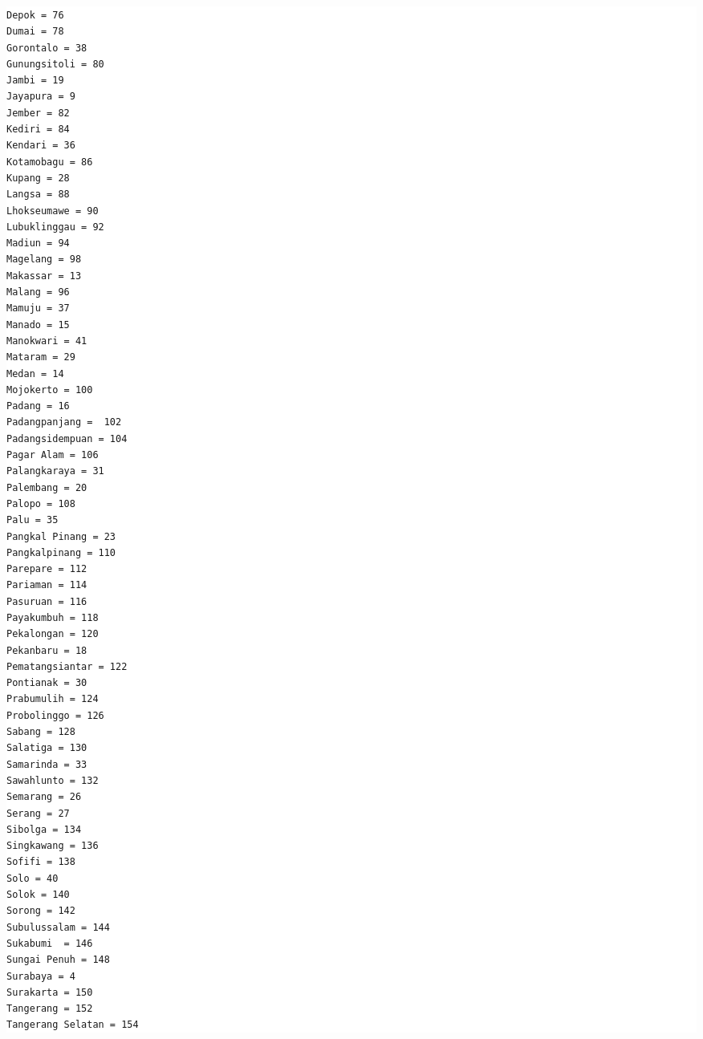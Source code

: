 ```
Depok = 76
Dumai = 78
Gorontalo = 38
Gunungsitoli = 80
Jambi = 19
Jayapura = 9
Jember = 82
Kediri = 84
Kendari = 36
Kotamobagu = 86
Kupang = 28
Langsa = 88
Lhokseumawe = 90
Lubuklinggau = 92
Madiun = 94
Magelang = 98
Makassar = 13
Malang = 96
Mamuju = 37
Manado = 15
Manokwari = 41
Mataram = 29
Medan = 14
Mojokerto = 100
Padang = 16
Padangpanjang =  102 
Padangsidempuan = 104
Pagar Alam = 106
Palangkaraya = 31
Palembang = 20
Palopo = 108
Palu = 35
Pangkal Pinang = 23
Pangkalpinang = 110
Parepare = 112
Pariaman = 114
Pasuruan = 116
Payakumbuh = 118
Pekalongan = 120
Pekanbaru = 18
Pematangsiantar = 122
Pontianak = 30
Prabumulih = 124
Probolinggo = 126
Sabang = 128
Salatiga = 130
Samarinda = 33
Sawahlunto = 132
Semarang = 26
Serang = 27
Sibolga = 134 
Singkawang = 136
Sofifi = 138
Solo = 40
Solok = 140
Sorong = 142
Subulussalam = 144
Sukabumi  = 146 
Sungai Penuh = 148
Surabaya = 4
Surakarta = 150
Tangerang = 152
Tangerang Selatan = 154
```